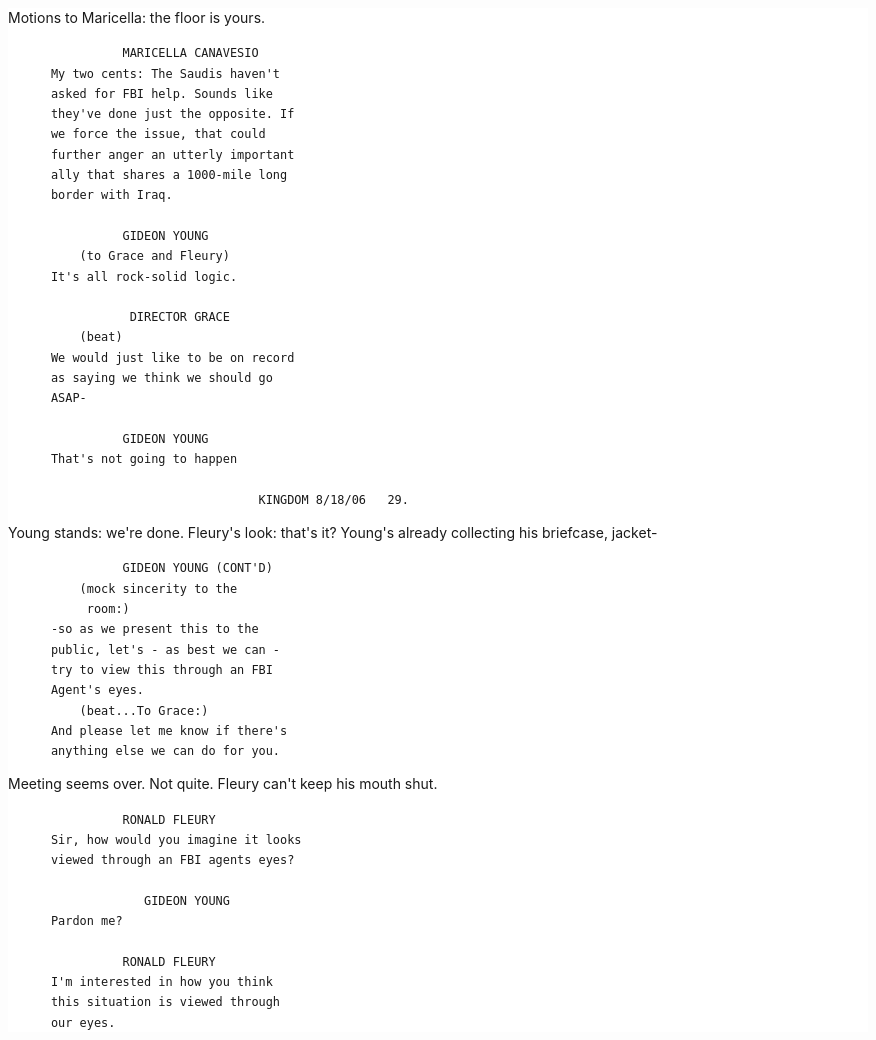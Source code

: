 Motions to Maricella: the floor is yours.

                    MARICELLA CANAVESIO
          My two cents: The Saudis haven't
          asked for FBI help. Sounds like
          they've done just the opposite. If
          we force the issue, that could
          further anger an utterly important
          ally that shares a 1000-mile long
          border with Iraq.

                    GIDEON YOUNG
              (to Grace and Fleury)
          It's all rock-solid logic.

                     DIRECTOR GRACE
              (beat)
          We would just like to be on record
          as saying we think we should go
          ASAP-

                    GIDEON YOUNG
          That's not going to happen

                                       KINGDOM 8/18/06   29.



Young stands: we're done. Fleury's look: that's it? Young's
already collecting his briefcase, jacket-

                    GIDEON YOUNG (CONT'D)
              (mock sincerity to the
               room:)
          -so as we present this to the
          public, let's - as best we can -
          try to view this through an FBI
          Agent's eyes.
              (beat...To Grace:)
          And please let me know if there's
          anything else we can do for you.

Meeting seems over. Not quite. Fleury can't keep his mouth
shut.

                    RONALD FLEURY
          Sir, how would you imagine it looks
          viewed through an FBI agents eyes?

                       GIDEON YOUNG
          Pardon me?

                    RONALD FLEURY
          I'm interested in how you think
          this situation is viewed through
          our eyes.

